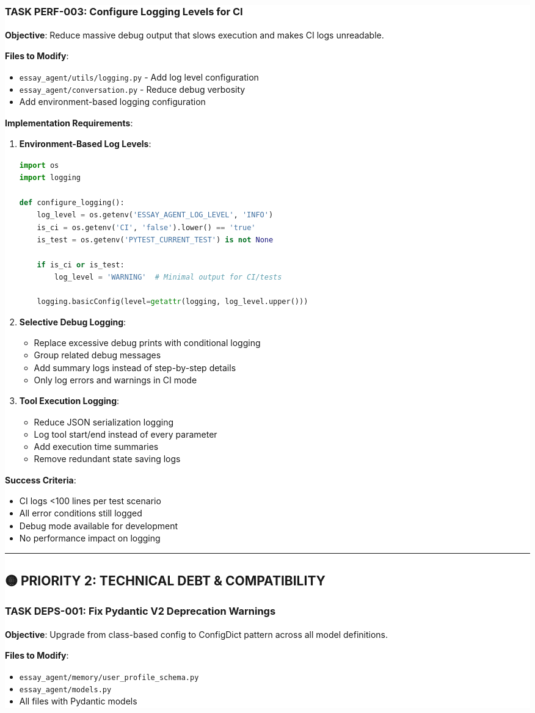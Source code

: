 ### TASK PERF-003: Configure Logging Levels for CI
**Objective**: Reduce massive debug output that slows execution and makes CI logs unreadable.

**Files to Modify**:
- `essay_agent/utils/logging.py` - Add log level configuration
- `essay_agent/conversation.py` - Reduce debug verbosity
- Add environment-based logging configuration

**Implementation Requirements**:
1. **Environment-Based Log Levels**:
   ```python
   import os
   import logging
   
   def configure_logging():
       log_level = os.getenv('ESSAY_AGENT_LOG_LEVEL', 'INFO')
       is_ci = os.getenv('CI', 'false').lower() == 'true'
       is_test = os.getenv('PYTEST_CURRENT_TEST') is not None
       
       if is_ci or is_test:
           log_level = 'WARNING'  # Minimal output for CI/tests
       
       logging.basicConfig(level=getattr(logging, log_level.upper()))
   ```

2. **Selective Debug Logging**:
   - Replace excessive debug prints with conditional logging
   - Group related debug messages
   - Add summary logs instead of step-by-step details
   - Only log errors and warnings in CI mode

3. **Tool Execution Logging**:
   - Reduce JSON serialization logging
   - Log tool start/end instead of every parameter
   - Add execution time summaries
   - Remove redundant state saving logs

**Success Criteria**:
- CI logs <100 lines per test scenario
- All error conditions still logged
- Debug mode available for development
- No performance impact on logging

---

## 🟡 PRIORITY 2: TECHNICAL DEBT & COMPATIBILITY

### TASK DEPS-001: Fix Pydantic V2 Deprecation Warnings
**Objective**: Upgrade from class-based config to ConfigDict pattern across all model definitions.

**Files to Modify**:
- `essay_agent/memory/user_profile_schema.py`
- `essay_agent/models.py`
- All files with Pydantic models
